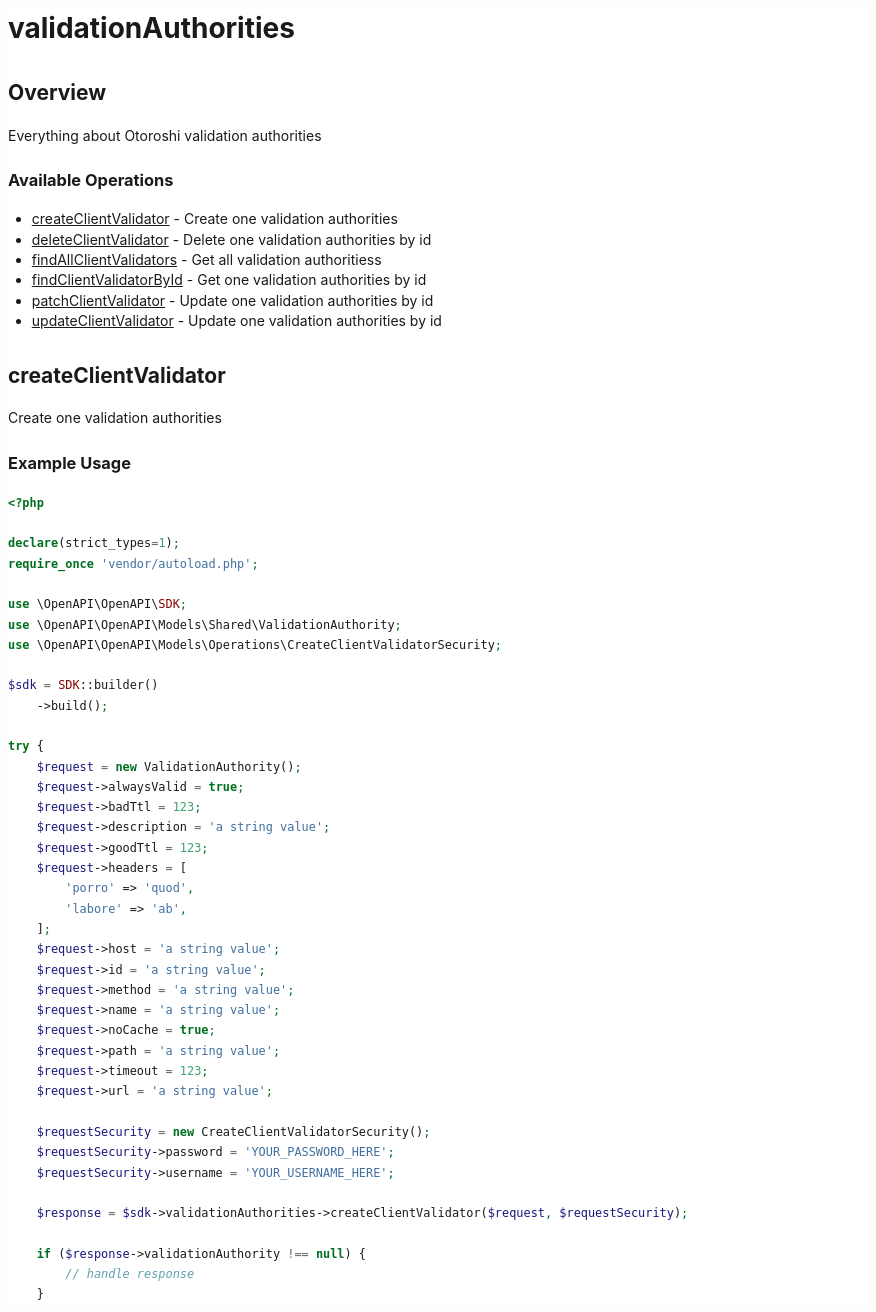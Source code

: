 # validationAuthorities

## Overview

Everything about Otoroshi validation authorities

### Available Operations

* [createClientValidator](#createclientvalidator) - Create one validation authorities
* [deleteClientValidator](#deleteclientvalidator) - Delete one validation authorities by id
* [findAllClientValidators](#findallclientvalidators) - Get all validation authoritiess
* [findClientValidatorById](#findclientvalidatorbyid) - Get one validation authorities by id
* [patchClientValidator](#patchclientvalidator) - Update one validation authorities by id
* [updateClientValidator](#updateclientvalidator) - Update one validation authorities by id

## createClientValidator

Create one validation authorities

### Example Usage

```php
<?php

declare(strict_types=1);
require_once 'vendor/autoload.php';

use \OpenAPI\OpenAPI\SDK;
use \OpenAPI\OpenAPI\Models\Shared\ValidationAuthority;
use \OpenAPI\OpenAPI\Models\Operations\CreateClientValidatorSecurity;

$sdk = SDK::builder()
    ->build();

try {
    $request = new ValidationAuthority();
    $request->alwaysValid = true;
    $request->badTtl = 123;
    $request->description = 'a string value';
    $request->goodTtl = 123;
    $request->headers = [
        'porro' => 'quod',
        'labore' => 'ab',
    ];
    $request->host = 'a string value';
    $request->id = 'a string value';
    $request->method = 'a string value';
    $request->name = 'a string value';
    $request->noCache = true;
    $request->path = 'a string value';
    $request->timeout = 123;
    $request->url = 'a string value';

    $requestSecurity = new CreateClientValidatorSecurity();
    $requestSecurity->password = 'YOUR_PASSWORD_HERE';
    $requestSecurity->username = 'YOUR_USERNAME_HERE';

    $response = $sdk->validationAuthorities->createClientValidator($request, $requestSecurity);

    if ($response->validationAuthority !== null) {
        // handle response
    }
```